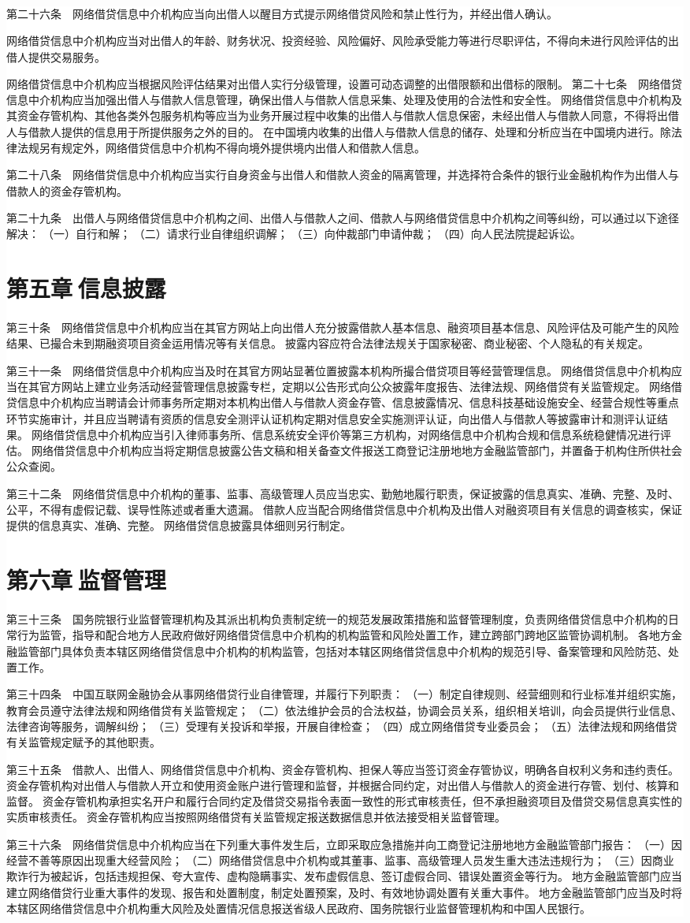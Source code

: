 第二十六条　网络借贷信息中介机构应当向出借人以醒目方式提示网络借贷风险和禁止性行为，并经出借人确认。

网络借贷信息中介机构应当对出借人的年龄、财务状况、投资经验、风险偏好、风险承受能力等进行尽职评估，不得向未进行风险评估的出借人提供交易服务。

网络借贷信息中介机构应当根据风险评估结果对出借人实行分级管理，设置可动态调整的出借限额和出借标的限制。
第二十七条　网络借贷信息中介机构应当加强出借人与借款人信息管理，确保出借人与借款人信息采集、处理及使用的合法性和安全性。
网络借贷信息中介机构及其资金存管机构、其他各类外包服务机构等应当为业务开展过程中收集的出借人与借款人信息保密，未经出借人与借款人同意，不得将出借人与借款人提供的信息用于所提供服务之外的目的。
在中国境内收集的出借人与借款人信息的储存、处理和分析应当在中国境内进行。除法律法规另有规定外，网络借贷信息中介机构不得向境外提供境内出借人和借款人信息。

第二十八条　网络借贷信息中介机构应当实行自身资金与出借人和借款人资金的隔离管理，并选择符合条件的银行业金融机构作为出借人与借款人的资金存管机构。

第二十九条　出借人与网络借贷信息中介机构之间、出借人与借款人之间、借款人与网络借贷信息中介机构之间等纠纷，可以通过以下途径解决：
（一）自行和解；
（二）请求行业自律组织调解；
（三）向仲裁部门申请仲裁；
（四）向人民法院提起诉讼。
# 第五章 信息披露
第三十条　网络借贷信息中介机构应当在其官方网站上向出借人充分披露借款人基本信息、融资项目基本信息、风险评估及可能产生的风险结果、已撮合未到期融资项目资金运用情况等有关信息。
披露内容应符合法律法规关于国家秘密、商业秘密、个人隐私的有关规定。

第三十一条　网络借贷信息中介机构应当及时在其官方网站显著位置披露本机构所撮合借贷项目等经营管理信息。
网络借贷信息中介机构应当在其官方网站上建立业务活动经营管理信息披露专栏，定期以公告形式向公众披露年度报告、法律法规、网络借贷有关监管规定。
网络借贷信息中介机构应当聘请会计师事务所定期对本机构出借人与借款人资金存管、信息披露情况、信息科技基础设施安全、经营合规性等重点环节实施审计，并且应当聘请有资质的信息安全测评认证机构定期对信息安全实施测评认证，向出借人与借款人等披露审计和测评认证结果。
网络借贷信息中介机构应当引入律师事务所、信息系统安全评价等第三方机构，对网络信息中介机构合规和信息系统稳健情况进行评估。
网络借贷信息中介机构应当将定期信息披露公告文稿和相关备查文件报送工商登记注册地地方金融监管部门，并置备于机构住所供社会公众查阅。

第三十二条　网络借贷信息中介机构的董事、监事、高级管理人员应当忠实、勤勉地履行职责，保证披露的信息真实、准确、完整、及时、公平，不得有虚假记载、误导性陈述或者重大遗漏。
借款人应当配合网络借贷信息中介机构及出借人对融资项目有关信息的调查核实，保证提供的信息真实、准确、完整。
网络借贷信息披露具体细则另行制定。
# 第六章 监督管理
第三十三条　国务院银行业监督管理机构及其派出机构负责制定统一的规范发展政策措施和监督管理制度，负责网络借贷信息中介机构的日常行为监管，指导和配合地方人民政府做好网络借贷信息中介机构的机构监管和风险处置工作，建立跨部门跨地区监管协调机制。
各地方金融监管部门具体负责本辖区网络借贷信息中介机构的机构监管，包括对本辖区网络借贷信息中介机构的规范引导、备案管理和风险防范、处置工作。

第三十四条　中国互联网金融协会从事网络借贷行业自律管理，并履行下列职责：
（一）制定自律规则、经营细则和行业标准并组织实施，教育会员遵守法律法规和网络借贷有关监管规定；
（二）依法维护会员的合法权益，协调会员关系，组织相关培训，向会员提供行业信息、法律咨询等服务，调解纠纷；
（三）受理有关投诉和举报，开展自律检查；
（四）成立网络借贷专业委员会；
（五）法律法规和网络借贷有关监管规定赋予的其他职责。

第三十五条　借款人、出借人、网络借贷信息中介机构、资金存管机构、担保人等应当签订资金存管协议，明确各自权利义务和违约责任。
资金存管机构对出借人与借款人开立和使用资金账户进行管理和监督，并根据合同约定，对出借人与借款人的资金进行存管、划付、核算和监督。
资金存管机构承担实名开户和履行合同约定及借贷交易指令表面一致性的形式审核责任，但不承担融资项目及借贷交易信息真实性的实质审核责任。
资金存管机构应当按照网络借贷有关监管规定报送数据信息并依法接受相关监督管理。

第三十六条　网络借贷信息中介机构应当在下列重大事件发生后，立即采取应急措施并向工商登记注册地地方金融监管部门报告：
（一）因经营不善等原因出现重大经营风险；
（二）网络借贷信息中介机构或其董事、监事、高级管理人员发生重大违法违规行为；
（三）因商业欺诈行为被起诉，包括违规担保、夸大宣传、虚构隐瞒事实、发布虚假信息、签订虚假合同、错误处置资金等行为。
地方金融监管部门应当建立网络借贷行业重大事件的发现、报告和处置制度，制定处置预案，及时、有效地协调处置有关重大事件。
地方金融监管部门应当及时将本辖区网络借贷信息中介机构重大风险及处置情况信息报送省级人民政府、国务院银行业监督管理机构和中国人民银行。
